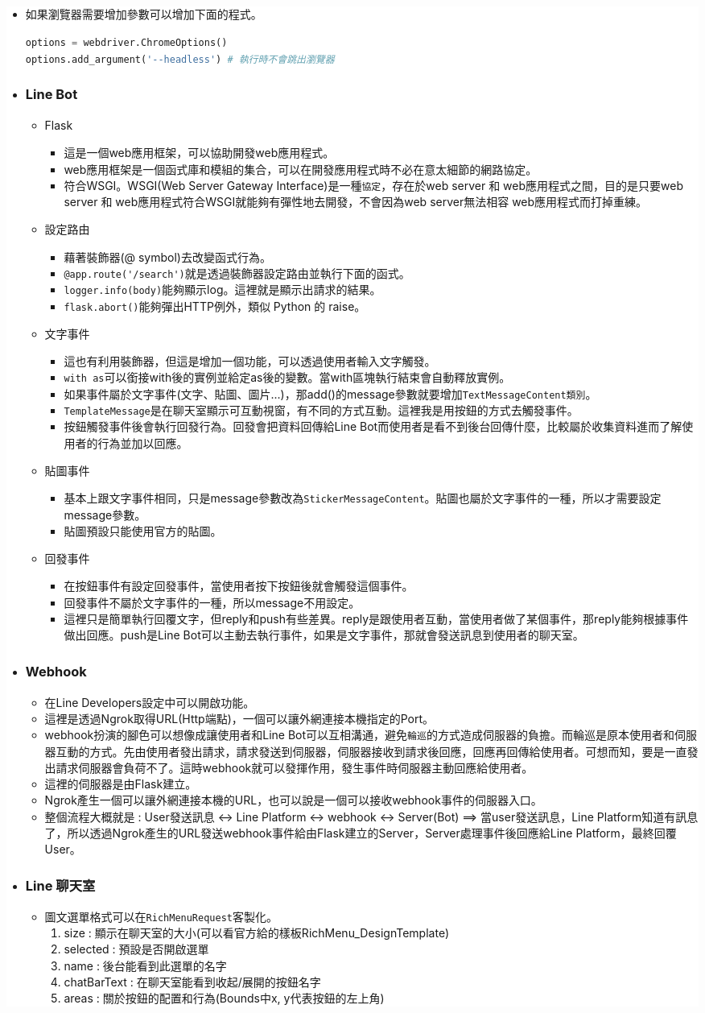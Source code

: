   * 如果瀏覽器需要增加參數可以增加下面的程式。

    ```PYTHON
    options = webdriver.ChromeOptions()
    options.add_argument('--headless') # 執行時不會跳出瀏覽器
    ```

* ### Line Bot

  * Flask
    * 這是一個web應用框架，可以協助開發web應用程式。
    * web應用框架是一個函式庫和模組的集合，可以在開發應用程式時不必在意太細節的網路協定。
    * 符合WSGI。WSGI(Web Server Gateway Interface)是一種`協定`，存在於web server 和 web應用程式之間，目的是只要web server 和 web應用程式符合WSGI就能夠有彈性地去開發，不會因為web server無法相容 web應用程式而打掉重練。

  * 設定路由
    * 藉著裝飾器(@ symbol)去改變函式行為。
    * `@app.route('/search')`就是透過裝飾器設定路由並執行下面的函式。
    * `logger.info(body)`能夠顯示log。這裡就是顯示出請求的結果。
    * `flask.abort()`能夠彈出HTTP例外，類似 Python 的 raise。

  * 文字事件
    * 這也有利用裝飾器，但這是增加一個功能，可以透過使用者輸入文字觸發。
    * `with as`可以銜接with後的實例並給定as後的變數。當with區塊執行結束會自動釋放實例。
    * 如果事件屬於文字事件(文字、貼圖、圖片...)，那add()的message參數就要增加`TextMessageContent類別`。
    * `TemplateMessage`是在聊天室顯示可互動視窗，有不同的方式互動。這裡我是用按鈕的方式去觸發事件。
    * 按鈕觸發事件後會執行回發行為。回發會把資料回傳給Line Bot而使用者是看不到後台回傳什麼，比較屬於收集資料進而了解使用者的行為並加以回應。

  * 貼圖事件
    * 基本上跟文字事件相同，只是message參數改為`StickerMessageContent`。貼圖也屬於文字事件的一種，所以才需要設定message參數。
    * 貼圖預設只能使用官方的貼圖。

  * 回發事件
    * 在按鈕事件有設定回發事件，當使用者按下按鈕後就會觸發這個事件。
    * 回發事件不屬於文字事件的一種，所以message不用設定。
    * 這裡只是簡單執行回覆文字，但reply和push有些差異。reply是跟使用者互動，當使用者做了某個事件，那reply能夠根據事件做出回應。push是Line Bot可以主動去執行事件，如果是文字事件，那就會發送訊息到使用者的聊天室。

* ### Webhook

  * 在Line Developers設定中可以開啟功能。
  * 這裡是透過Ngrok取得URL(Http端點)，一個可以讓外網連接本機指定的Port。
  * webhook扮演的腳色可以想像成讓使用者和Line Bot可以互相溝通，避免`輪巡`的方式造成伺服器的負擔。而輪巡是原本使用者和伺服器互動的方式。先由使用者發出請求，請求發送到伺服器，伺服器接收到請求後回應，回應再回傳給使用者。可想而知，要是一直發出請求伺服器會負荷不了。這時webhook就可以發揮作用，發生事件時伺服器主動回應給使用者。
  * 這裡的伺服器是由Flask建立。
  * Ngrok產生一個可以讓外網連接本機的URL，也可以說是一個可以接收webhook事件的伺服器入口。
  * 整個流程大概就是 : User發送訊息 <-> Line Platform <-> webhook <-> Server(Bot) ==> 當user發送訊息，Line Platform知道有訊息了，所以透過Ngrok產生的URL發送webhook事件給由Flask建立的Server，Server處理事件後回應給Line Platform，最終回覆User。

* ### Line 聊天室

  * 圖文選單格式可以在`RichMenuRequest`客製化。
    1. size : 顯示在聊天室的大小(可以看官方給的樣板RichMenu_DesignTemplate)
    2. selected : 預設是否開啟選單
    3. name : 後台能看到此選單的名字
    4. chatBarText : 在聊天室能看到收起/展開的按鈕名字
    5. areas : 關於按鈕的配置和行為(Bounds中x, y代表按鈕的左上角)
